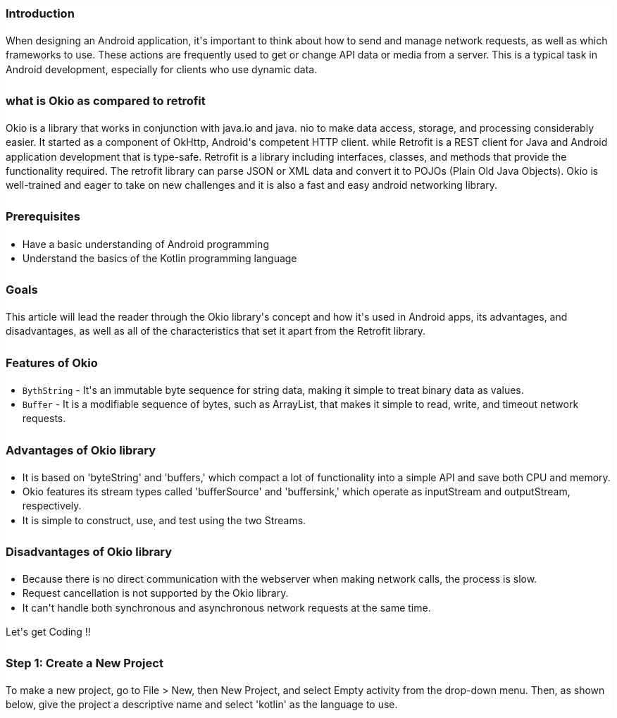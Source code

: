 ### Introduction
When designing an Android application, it's important to think about how to send and manage network requests, as well as which frameworks to use. These actions are frequently used to get or change API data or media from a server. This is a typical task in Android development, especially for clients who use dynamic data.

### what is Okio as compared to retrofit
Okio is a library that works in conjunction with java.io and java. nio to make data access, storage, and processing considerably easier. It started as a component of OkHttp, Android's competent HTTP client. while Retrofit is a REST client for Java and Android application development that is type-safe. Retrofit is a library including interfaces, classes, and methods that provide the functionality required. The retrofit library can parse JSON or XML data and convert it to POJOs (Plain Old Java Objects).
Okio is well-trained and eager to take on new challenges and it is also a fast and easy android networking library.

### Prerequisites
- Have a basic understanding of Android programming
- Understand the basics of the Kotlin programming language

### Goals
This article will lead the reader through the Okio library's concept and how it's used in Android apps,  its advantages, and disadvantages, as well as all of the characteristics that set it apart from the Retrofit library.

### Features of Okio
- `BythString` - It's an immutable byte sequence for string data, making it simple to treat binary data as values.
- `Buffer` - It is a modifiable sequence of bytes, such as ArrayList, that makes it simple to read, write, and timeout network requests.

### Advantages of Okio library
- It is based on 'byteString' and 'buffers,' which compact a lot of functionality into a simple API and save both CPU and memory.
- Okio features its stream types called 'bufferSource' and 'buffersink,' which operate as inputStream and outputStream, respectively.
- It is simple to construct, use, and test using the two Streams.

### Disadvantages of Okio library
- Because there is no direct communication with the webserver when making network calls, the process is slow.
- Request cancellation is not supported by the Okio library.
- It can't handle both synchronous and asynchronous network requests at the same time.

Let's get Coding !!
 ### Step 1: Create a New Project
 To make a new project, go to File > New, then New Project, and select Empty activity from the drop-down menu. Then, as shown below, give the project a descriptive name and select 'kotlin' as the language to use.
